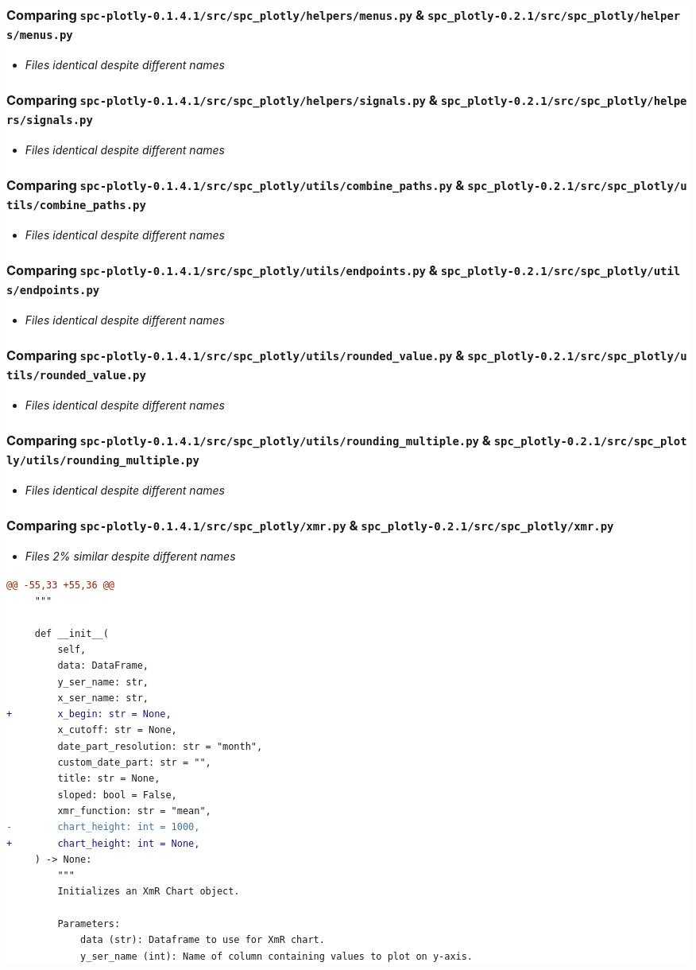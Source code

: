 ### Comparing `spc-plotly-0.1.4.1/src/spc_plotly/helpers/menus.py` & `spc_plotly-0.2.1/src/spc_plotly/helpers/menus.py`

 * *Files identical despite different names*

### Comparing `spc-plotly-0.1.4.1/src/spc_plotly/helpers/signals.py` & `spc_plotly-0.2.1/src/spc_plotly/helpers/signals.py`

 * *Files identical despite different names*

### Comparing `spc-plotly-0.1.4.1/src/spc_plotly/utils/combine_paths.py` & `spc_plotly-0.2.1/src/spc_plotly/utils/combine_paths.py`

 * *Files identical despite different names*

### Comparing `spc-plotly-0.1.4.1/src/spc_plotly/utils/endpoints.py` & `spc_plotly-0.2.1/src/spc_plotly/utils/endpoints.py`

 * *Files identical despite different names*

### Comparing `spc-plotly-0.1.4.1/src/spc_plotly/utils/rounded_value.py` & `spc_plotly-0.2.1/src/spc_plotly/utils/rounded_value.py`

 * *Files identical despite different names*

### Comparing `spc-plotly-0.1.4.1/src/spc_plotly/utils/rounding_multiple.py` & `spc_plotly-0.2.1/src/spc_plotly/utils/rounding_multiple.py`

 * *Files identical despite different names*

### Comparing `spc-plotly-0.1.4.1/src/spc_plotly/xmr.py` & `spc_plotly-0.2.1/src/spc_plotly/xmr.py`

 * *Files 2% similar despite different names*

```diff
@@ -55,33 +55,36 @@
     """
 
     def __init__(
         self,
         data: DataFrame,
         y_ser_name: str,
         x_ser_name: str,
+        x_begin: str = None,
         x_cutoff: str = None,
         date_part_resolution: str = "month",
         custom_date_part: str = "",
         title: str = None,
         sloped: bool = False,
         xmr_function: str = "mean",
-        chart_height: int = 1000,
+        chart_height: int = None,
     ) -> None:
         """
         Initializes an XmR Chart object.
 
         Parameters:
             data (str): Dataframe to use for XmR chart.
             y_ser_name (int): Name of column containing values to plot on y-axis.
```